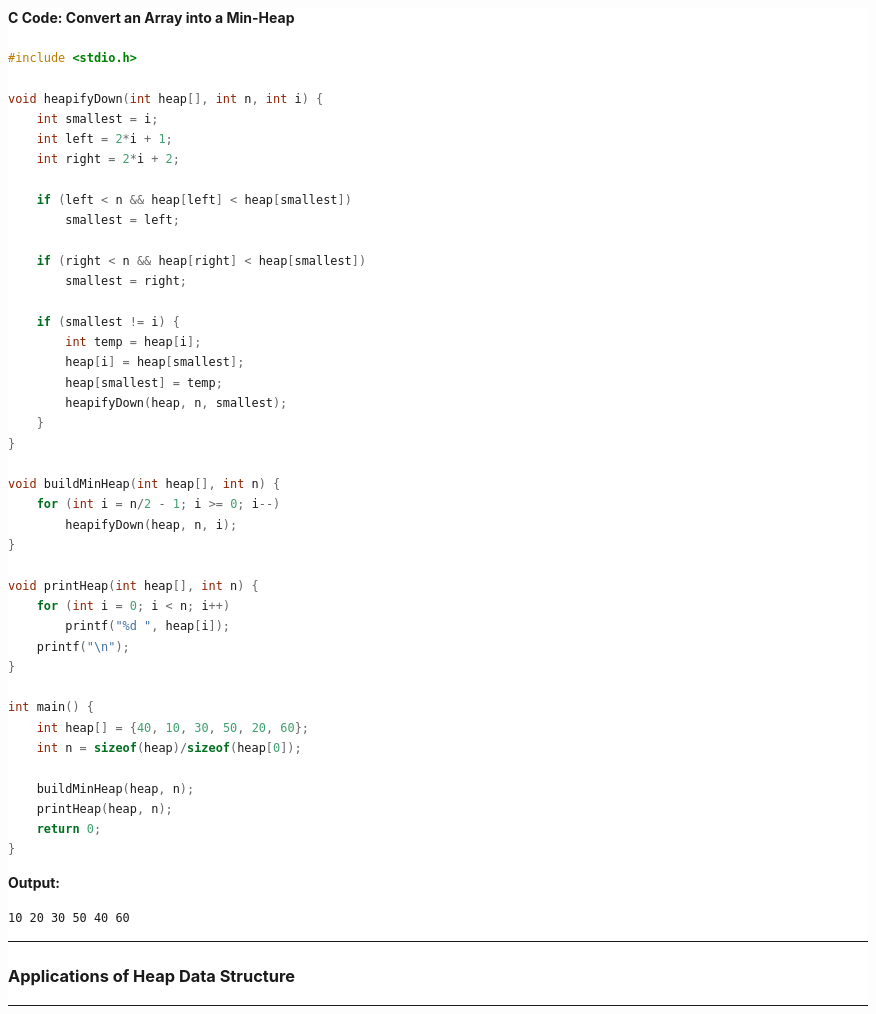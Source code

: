 
#### **C Code: Convert an Array into a Min-Heap**

```c
#include <stdio.h>

void heapifyDown(int heap[], int n, int i) {
    int smallest = i;
    int left = 2*i + 1;
    int right = 2*i + 2;

    if (left < n && heap[left] < heap[smallest])
        smallest = left;

    if (right < n && heap[right] < heap[smallest])
        smallest = right;

    if (smallest != i) {
        int temp = heap[i];
        heap[i] = heap[smallest];
        heap[smallest] = temp;
        heapifyDown(heap, n, smallest);
    }
}

void buildMinHeap(int heap[], int n) {
    for (int i = n/2 - 1; i >= 0; i--)
        heapifyDown(heap, n, i);
}

void printHeap(int heap[], int n) {
    for (int i = 0; i < n; i++)
        printf("%d ", heap[i]);
    printf("\n");
}

int main() {
    int heap[] = {40, 10, 30, 50, 20, 60};
    int n = sizeof(heap)/sizeof(heap[0]);

    buildMinHeap(heap, n);
    printHeap(heap, n);
    return 0;
}
```

**Output:**
```
10 20 30 50 40 60
```

---
### **Applications of Heap Data Structure**

---